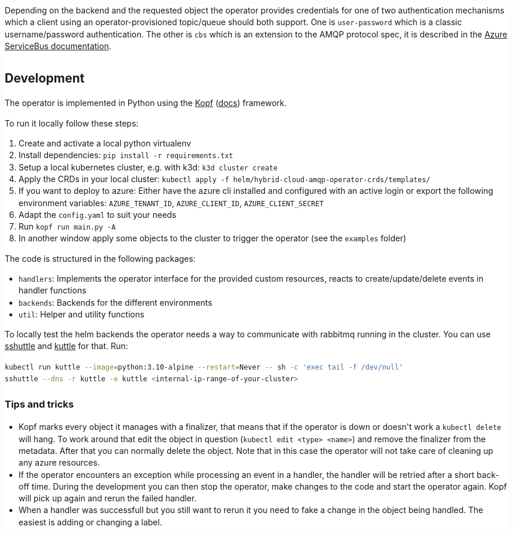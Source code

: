 Depending on the backend and the requested object the operator provides credentials for one of two authentication mechanisms which a client using an operator-provisioned topic/queue should both support. One is `user-password` which is a classic username/password authentication. The other is `cbs` which is an extension to the AMQP protocol spec, it is described in the [Azure ServiceBus documentation](https://docs.microsoft.com/en-us/azure/service-bus-messaging/service-bus-sas#use-the-shared-access-signature-at-amqp-level).

## Development

The operator is implemented in Python using the [Kopf](https://github.com/nolar/kopf) ([docs](https://kopf.readthedocs.io/en/stable/)) framework.

To run it locally follow these steps:

1. Create and activate a local python virtualenv
2. Install dependencies: `pip install -r requirements.txt`
3. Setup a local kubernetes cluster, e.g. with k3d: `k3d cluster create`
4. Apply the CRDs in your local cluster: `kubectl apply -f helm/hybrid-cloud-amqp-operator-crds/templates/`
5. If you want to deploy to azure: Either have the azure cli installed and configured with an active login or export the following environment variables: `AZURE_TENANT_ID`, `AZURE_CLIENT_ID`, `AZURE_CLIENT_SECRET`
6. Adapt the `config.yaml` to suit your needs
7. Run `kopf run main.py -A`
8. In another window apply some objects to the cluster to trigger the operator (see the `examples` folder)

The code is structured in the following packages:

* `handlers`: Implements the operator interface for the provided custom resources, reacts to create/update/delete events in handler functions
* `backends`: Backends for the different environments
* `util`: Helper and utility functions

To locally test the helm backends the operator needs a way to communicate with rabbitmq running in the cluster. You can use [sshuttle](https://github.com/sshuttle/sshuttle) and [kuttle](https://github.com/kayrus/kuttle) for that. Run:

```bash
kubectl run kuttle --image=python:3.10-alpine --restart=Never -- sh -c 'exec tail -f /dev/null'
sshuttle --dns -r kuttle -e kuttle <internal-ip-range-of-your-cluster>
```

### Tips and tricks

* Kopf marks every object it manages with a finalizer, that means that if the operator is down or doesn't work a `kubectl delete` will hang. To work around that edit the object in question (`kubectl edit <type> <name>`) and remove the finalizer from the metadata. After that you can normally delete the object. Note that in this case the operator will not take care of cleaning up any azure resources.
* If the operator encounters an exception while processing an event in a handler, the handler will be retried after a short back-off time. During the development you can then stop the operator, make changes to the code and start the operator again. Kopf will pick up again and rerun the failed handler.
* When a handler was successfull but you still want to rerun it you need to fake a change in the object being handled. The easiest is adding or changing a label.
